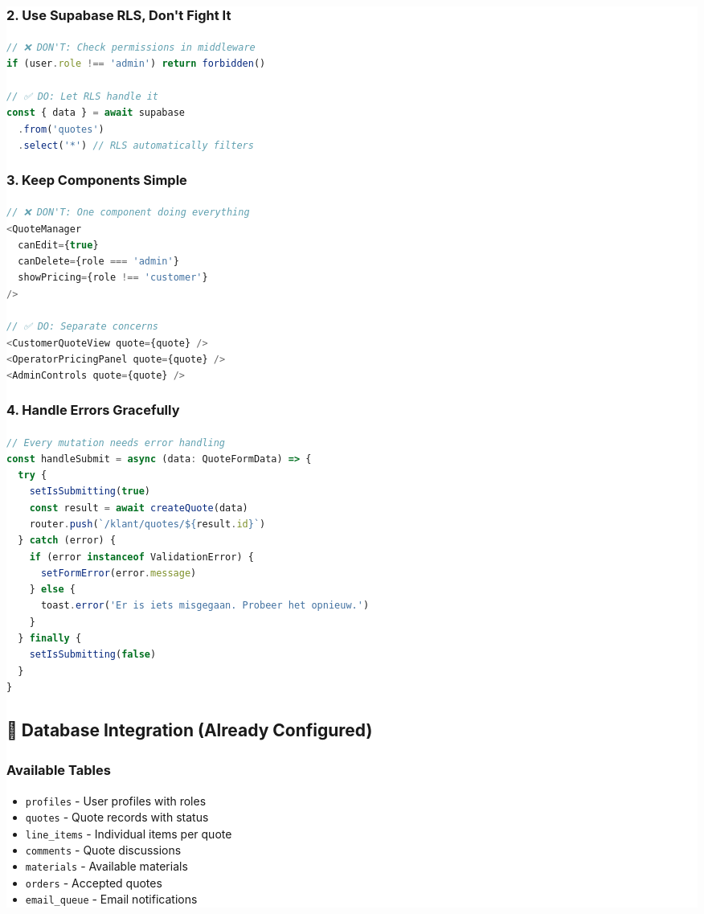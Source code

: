 ### 2. Use Supabase RLS, Don't Fight It
```typescript
// ❌ DON'T: Check permissions in middleware
if (user.role !== 'admin') return forbidden()

// ✅ DO: Let RLS handle it
const { data } = await supabase
  .from('quotes')
  .select('*') // RLS automatically filters
```

### 3. Keep Components Simple
```typescript
// ❌ DON'T: One component doing everything
<QuoteManager
  canEdit={true}
  canDelete={role === 'admin'}
  showPricing={role !== 'customer'}
/>

// ✅ DO: Separate concerns
<CustomerQuoteView quote={quote} />
<OperatorPricingPanel quote={quote} />
<AdminControls quote={quote} />
```

### 4. Handle Errors Gracefully
```typescript
// Every mutation needs error handling
const handleSubmit = async (data: QuoteFormData) => {
  try {
    setIsSubmitting(true)
    const result = await createQuote(data)
    router.push(`/klant/quotes/${result.id}`)
  } catch (error) {
    if (error instanceof ValidationError) {
      setFormError(error.message)
    } else {
      toast.error('Er is iets misgegaan. Probeer het opnieuw.')
    }
  } finally {
    setIsSubmitting(false)
  }
}
```

## 📝 Database Integration (Already Configured)

### Available Tables
- `profiles` - User profiles with roles
- `quotes` - Quote records with status
- `line_items` - Individual items per quote
- `comments` - Quote discussions
- `materials` - Available materials
- `orders` - Accepted quotes
- `email_queue` - Email notifications
